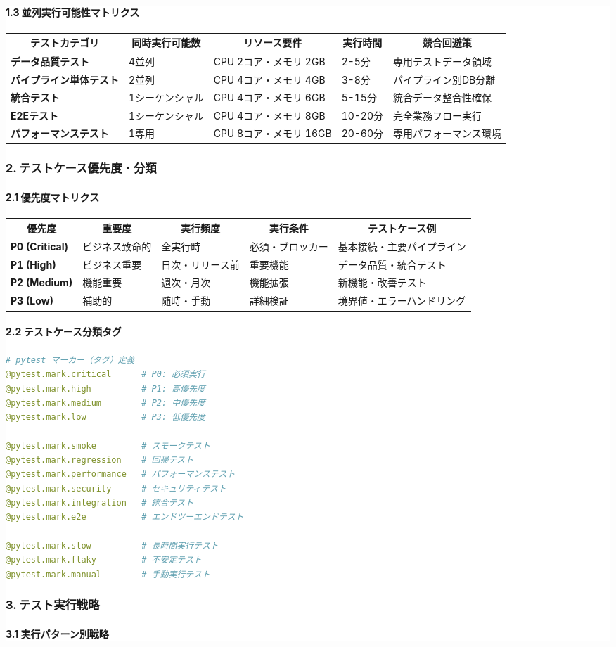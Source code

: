 #### 1.3 並列実行可能性マトリクス

| テストカテゴリ | 同時実行可能数 | リソース要件 | 実行時間 | 競合回避策 |
|----------------|----------------|-------------|----------|------------|
| **データ品質テスト** | 4並列 | CPU 2コア・メモリ 2GB | 2-5分 | 専用テストデータ領域 |
| **パイプライン単体テスト** | 2並列 | CPU 4コア・メモリ 4GB | 3-8分 | パイプライン別DB分離 |
| **統合テスト** | 1シーケンシャル | CPU 4コア・メモリ 6GB | 5-15分 | 統合データ整合性確保 |
| **E2Eテスト** | 1シーケンシャル | CPU 4コア・メモリ 8GB | 10-20分 | 完全業務フロー実行 |
| **パフォーマンステスト** | 1専用 | CPU 8コア・メモリ 16GB | 20-60分 | 専用パフォーマンス環境 |

### 2. テストケース優先度・分類

#### 2.1 優先度マトリクス

| 優先度 | 重要度 | 実行頻度 | 実行条件 | テストケース例 |
|--------|--------|----------|----------|----------------|
| **P0 (Critical)** | ビジネス致命的 | 全実行時 | 必須・ブロッカー | 基本接続・主要パイプライン |
| **P1 (High)** | ビジネス重要 | 日次・リリース前 | 重要機能 | データ品質・統合テスト |
| **P2 (Medium)** | 機能重要 | 週次・月次 | 機能拡張 | 新機能・改善テスト |
| **P3 (Low)** | 補助的 | 随時・手動 | 詳細検証 | 境界値・エラーハンドリング |

#### 2.2 テストケース分類タグ

```python
# pytest マーカー（タグ）定義
@pytest.mark.critical      # P0: 必須実行
@pytest.mark.high          # P1: 高優先度
@pytest.mark.medium        # P2: 中優先度
@pytest.mark.low           # P3: 低優先度

@pytest.mark.smoke         # スモークテスト
@pytest.mark.regression    # 回帰テスト
@pytest.mark.performance   # パフォーマンステスト
@pytest.mark.security      # セキュリティテスト
@pytest.mark.integration   # 統合テスト
@pytest.mark.e2e           # エンドツーエンドテスト

@pytest.mark.slow          # 長時間実行テスト
@pytest.mark.flaky         # 不安定テスト
@pytest.mark.manual        # 手動実行テスト
```

### 3. テスト実行戦略

#### 3.1 実行パターン別戦略
